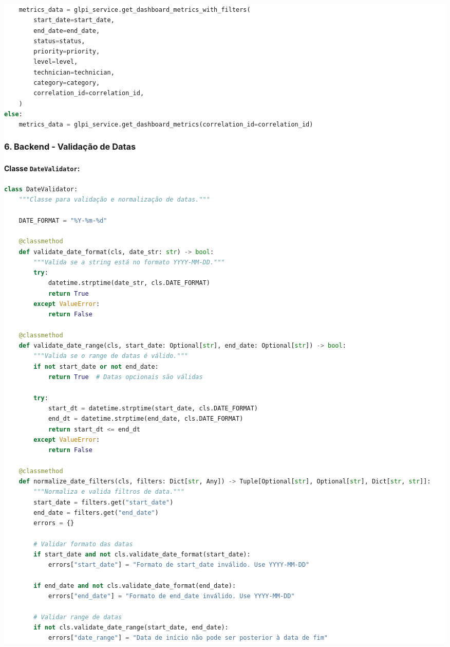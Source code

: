 ```python
    metrics_data = glpi_service.get_dashboard_metrics_with_filters(
        start_date=start_date,
        end_date=end_date,
        status=status,
        priority=priority,
        level=level,
        technician=technician,
        category=category,
        correlation_id=correlation_id,
    )
else:
    metrics_data = glpi_service.get_dashboard_metrics(correlation_id=correlation_id)
```

### 6. **Backend - Validação de Datas**

#### Classe `DateValidator`:
```python
class DateValidator:
    """Classe para validação e normalização de datas."""
    
    DATE_FORMAT = "%Y-%m-%d"
    
    @classmethod
    def validate_date_format(cls, date_str: str) -> bool:
        """Valida se a string está no formato YYYY-MM-DD."""
        try:
            datetime.strptime(date_str, cls.DATE_FORMAT)
            return True
        except ValueError:
            return False
    
    @classmethod
    def validate_date_range(cls, start_date: Optional[str], end_date: Optional[str]) -> bool:
        """Valida se o range de datas é válido."""
        if not start_date or not end_date:
            return True  # Datas opcionais são válidas
        
        try:
            start_dt = datetime.strptime(start_date, cls.DATE_FORMAT)
            end_dt = datetime.strptime(end_date, cls.DATE_FORMAT)
            return start_dt <= end_dt
        except ValueError:
            return False
    
    @classmethod
    def normalize_date_filters(cls, filters: Dict[str, Any]) -> Tuple[Optional[str], Optional[str], Dict[str, str]]:
        """Normaliza e valida filtros de data."""
        start_date = filters.get("start_date")
        end_date = filters.get("end_date")
        errors = {}
        
        # Validar formato das datas
        if start_date and not cls.validate_date_format(start_date):
            errors["start_date"] = "Formato de start_date inválido. Use YYYY-MM-DD"
        
        if end_date and not cls.validate_date_format(end_date):
            errors["end_date"] = "Formato de end_date inválido. Use YYYY-MM-DD"
        
        # Validar range de datas
        if not cls.validate_date_range(start_date, end_date):
            errors["date_range"] = "Data de início não pode ser posterior à data de fim"
```